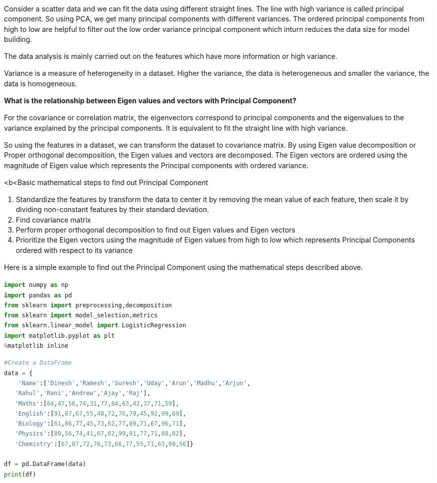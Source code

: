 Consider a scatter data and we can fit the data using different straight lines. The line with high variance is called principal component. So using PCA, we get many principal components with different variances. The ordered principal components from high to low are helpful to filter out the low order variance principal component which inturn reduces the data size for model building.

The data analysis is mainly carried out on the features which have more information or high variance.

Variance is a measure of heterogeneity in a dataset. Higher the variance, the data is heterogeneous and smaller the variance, the data is homogeneous.

<b>What is the relationship between Eigen values and vectors with Principal Component?</b>

For the covariance or correlation matrix, the eigenvectors correspond to principal components and the eigenvalues to the variance explained by the principal components. It is equivalent to fit the straight line with high variance.

So using the features in a dataset, we can transform the dataset to covariance matrix. By using Eigen value decomposition or Proper orthogonal decomposition, the Eigen values and vectors are decomposed. The Eigen vectors are ordered using the magnitude of Eigen value which represents the Principal components with ordered variance.


<b<Basic mathematical steps to find out Principal Component</b>
<ol>
  <li> Standardize the features by transform the data to center it by removing the mean value of each feature, then scale it by dividing non-constant features by their standard deviation.</li>
  <li> Find covariance matrix </li>
  <li> Perform proper orthogonal decomposition to find out Eigen values and Eigen vectors </li>
  <li> Prioritize the Eigen vectors using the magnitude of Eigen values from high to low which represents Principal Components ordered with respect to its variance</li>
</ol>

Here is a simple example to find out the Principal Component using the mathematical steps described above.

```python
import numpy as np
import pandas as pd
from sklearn import preprocessing,decomposition
from sklearn import model_selection,metrics
from sklearn.linear_model import LogisticRegression
import matplotlib.pyplot as plt
%matplotlib inline
```


```python
#Create a DataFrame
data = {
    'Name':['Dinesh','Ramesh','Suresh','Uday','Arun','Madhu','Arjun',
   'Rahul','Rani','Andrew','Ajay','Raj'],
   'Maths':[64,47,56,74,31,77,84,63,42,37,71,59],
   'English':[91,87,67,55,48,72,76,79,45,92,99,69],
   'Biology':[61,86,77,45,73,62,77,89,71,67,96,71],
   'Physics':[89,56,74,41,67,62,99,91,77,71,88,82],
   'Chemistry':[67,87,72,76,73,66,77,55,71,63,99,56]}

df = pd.DataFrame(data)
print(df)
```
